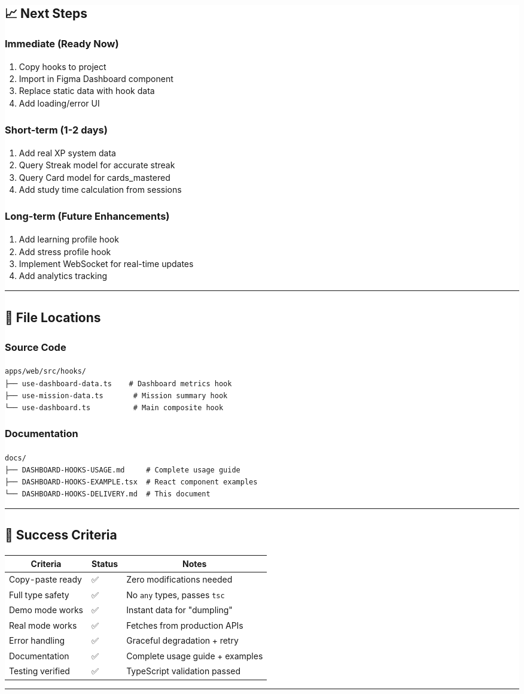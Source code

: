 
## 📈 Next Steps

### Immediate (Ready Now)
1. Copy hooks to project
2. Import in Figma Dashboard component
3. Replace static data with hook data
4. Add loading/error UI

### Short-term (1-2 days)
1. Add real XP system data
2. Query Streak model for accurate streak
3. Query Card model for cards_mastered
4. Add study time calculation from sessions

### Long-term (Future Enhancements)
1. Add learning profile hook
2. Add stress profile hook
3. Implement WebSocket for real-time updates
4. Add analytics tracking

---

## 📁 File Locations

### Source Code
```
apps/web/src/hooks/
├── use-dashboard-data.ts    # Dashboard metrics hook
├── use-mission-data.ts       # Mission summary hook
└── use-dashboard.ts          # Main composite hook
```

### Documentation
```
docs/
├── DASHBOARD-HOOKS-USAGE.md     # Complete usage guide
├── DASHBOARD-HOOKS-EXAMPLE.tsx  # React component examples
└── DASHBOARD-HOOKS-DELIVERY.md  # This document
```

---

## 🎯 Success Criteria

| Criteria | Status | Notes |
|----------|--------|-------|
| Copy-paste ready | ✅ | Zero modifications needed |
| Full type safety | ✅ | No `any` types, passes `tsc` |
| Demo mode works | ✅ | Instant data for "dumpling" |
| Real mode works | ✅ | Fetches from production APIs |
| Error handling | ✅ | Graceful degradation + retry |
| Documentation | ✅ | Complete usage guide + examples |
| Testing verified | ✅ | TypeScript validation passed |

---